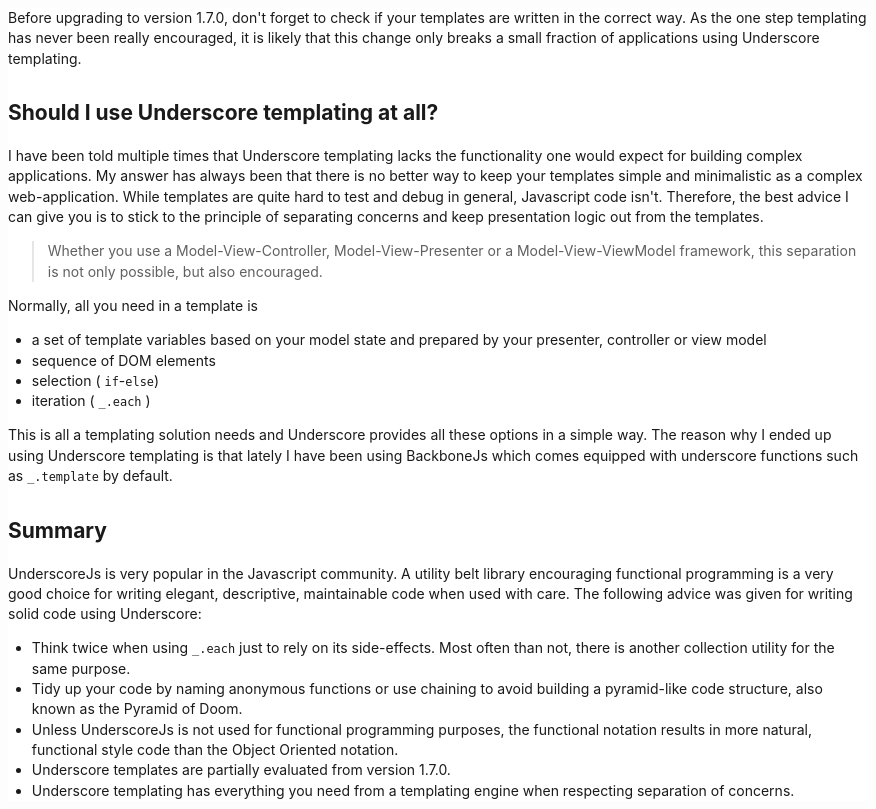 Before upgrading to version 1.7.0, don't forget to check if your templates are written in the correct way. As the one step templating has never been really encouraged, it is likely that this change only breaks a small fraction of applications using Underscore templating.

Should I use Underscore templating at all?
-----

I have been told multiple times that Underscore templating lacks the functionality one would expect for building complex applications. My answer has always been that there is no better way to keep your templates simple and minimalistic as a complex web-application. While templates are quite hard to test and debug in general, Javascript code isn't. Therefore, the best advice I can give you is to stick to the principle of separating concerns and keep presentation logic out from the templates.

> Whether you use a Model-View-Controller, Model-View-Presenter or a Model-View-ViewModel framework, this separation is not only possible, but also encouraged. 

Normally, all you need in a template is 
- a set of template variables based on your model state and prepared by your presenter, controller or view model
- sequence of DOM elements
- selection ( `if`-`else`)
- iteration ( `_.each` )

This is all a templating solution needs and Underscore provides all these options in a simple way. The reason why I ended up using Underscore templating is that lately I have been using BackboneJs which comes equipped with underscore functions such as `_.template` by default.

Summary
-------

UnderscoreJs is very popular in the Javascript community. A utility belt library encouraging functional programming is a very good choice for writing elegant, descriptive, maintainable code when used with care. The following advice was given for writing solid code using Underscore:
- Think twice when using `_.each` just to rely on its side-effects. Most often than not, there is another collection utility for the same purpose.
- Tidy up your code by naming anonymous functions or use chaining to avoid building a pyramid-like code structure, also known as the Pyramid of Doom. 
- Unless UnderscoreJs is not used for functional programming purposes, the functional notation results in more natural, functional style code than the Object Oriented notation. 
- Underscore templates are partially evaluated from version 1.7.0.
- Underscore templating has everything you need from a templating engine when respecting separation of concerns.
